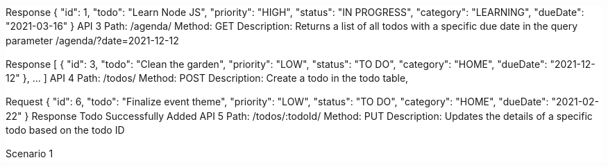Response
{
  "id": 1,
  "todo": "Learn Node JS",
  "priority": "HIGH",
  "status": "IN PROGRESS",
  "category": "LEARNING",
  "dueDate": "2021-03-16"
}
API 3
Path: /agenda/
Method: GET
Description:
Returns a list of all todos with a specific due date in the query parameter /agenda/?date=2021-12-12

Response
[
  {
    "id": 3,
    "todo": "Clean the garden",
    "priority": "LOW",
    "status": "TO DO",
    "category": "HOME",
    "dueDate": "2021-12-12"
  },
  ...
]
API 4
Path: /todos/
Method: POST
Description:
Create a todo in the todo table,

Request
{
  "id": 6,
  "todo": "Finalize event theme",
  "priority": "LOW",
  "status": "TO DO",
  "category": "HOME",
  "dueDate": "2021-02-22"
}
Response
Todo Successfully Added
API 5
Path: /todos/:todoId/
Method: PUT
Description:
Updates the details of a specific todo based on the todo ID

Scenario 1
